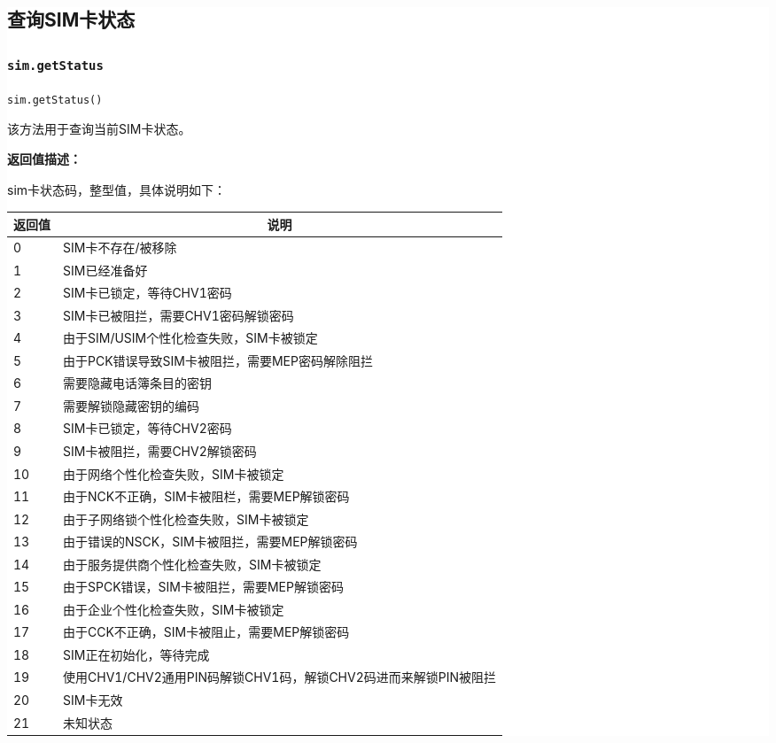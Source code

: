 

## 查询SIM卡状态

### `sim.getStatus`

```python
sim.getStatus()
```

该方法用于查询当前SIM卡状态。

**返回值描述：**

sim卡状态码，整型值，具体说明如下：

| 返回值 | 说明                                                         |
| ------ | ------------------------------------------------------------ |
| 0      | SIM卡不存在/被移除                                           |
| 1      | SIM已经准备好                                                |
| 2      | SIM卡已锁定，等待CHV1密码                                    |
| 3      | SIM卡已被阻拦，需要CHV1密码解锁密码                          |
| 4      | 由于SIM/USIM个性化检查失败，SIM卡被锁定                      |
| 5      | 由于PCK错误导致SIM卡被阻拦，需要MEP密码解除阻拦              |
| 6      | 需要隐藏电话簿条目的密钥                                     |
| 7      | 需要解锁隐藏密钥的编码                                       |
| 8      | SIM卡已锁定，等待CHV2密码                                    |
| 9      | SIM卡被阻拦，需要CHV2解锁密码                                |
| 10     | 由于网络个性化检查失败，SIM卡被锁定                          |
| 11     | 由于NCK不正确，SIM卡被阻栏，需要MEP解锁密码                  |
| 12     | 由于子网络锁个性化检查失败，SIM卡被锁定                      |
| 13     | 由于错误的NSCK，SIM卡被阻拦，需要MEP解锁密码                 |
| 14     | 由于服务提供商个性化检查失败，SIM卡被锁定                    |
| 15     | 由于SPCK错误，SIM卡被阻拦，需要MEP解锁密码                   |
| 16     | 由于企业个性化检查失败，SIM卡被锁定                          |
| 17     | 由于CCK不正确，SIM卡被阻止，需要MEP解锁密码                  |
| 18     | SIM正在初始化，等待完成                                      |
| 19     | 使用CHV1/CHV2通用PIN码解锁CHV1码，解锁CHV2码进而来解锁PIN被阻拦 |
| 20     | SIM卡无效                                                    |
| 21     | 未知状态                                                     |
